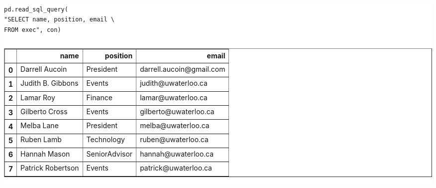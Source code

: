 
    pd.read_sql_query(
    "SELECT name, position, email \
    FROM exec", con)




<div style="max-height:1000px;max-width:1500px;overflow:auto;">
<table border="1" class="dataframe">
  <thead>
    <tr style="text-align: right;">
      <th></th>
      <th>name</th>
      <th>position</th>
      <th>email</th>
    </tr>
  </thead>
  <tbody>
    <tr>
      <th>0</th>
      <td>    Darrell Aucoin</td>
      <td>     President</td>
      <td> darrell.aucoin@gmail.com</td>
    </tr>
    <tr>
      <th>1</th>
      <td> Judith B. Gibbons</td>
      <td>        Events</td>
      <td>      judith@uwaterloo.ca</td>
    </tr>
    <tr>
      <th>2</th>
      <td>         Lamar Roy</td>
      <td>       Finance</td>
      <td>       lamar@uwaterloo.ca</td>
    </tr>
    <tr>
      <th>3</th>
      <td>    Gilberto Cross</td>
      <td>        Events</td>
      <td>    gilberto@uwaterloo.ca</td>
    </tr>
    <tr>
      <th>4</th>
      <td>        Melba Lane</td>
      <td>     President</td>
      <td>       melba@uwaterloo.ca</td>
    </tr>
    <tr>
      <th>5</th>
      <td>        Ruben Lamb</td>
      <td>    Technology</td>
      <td>       ruben@uwaterloo.ca</td>
    </tr>
    <tr>
      <th>6</th>
      <td>      Hannah Mason</td>
      <td> SeniorAdvisor</td>
      <td>      hannah@uwaterloo.ca</td>
    </tr>
    <tr>
      <th>7</th>
      <td> Patrick Robertson</td>
      <td>        Events</td>
      <td>     patrick@uwaterloo.ca</td>
